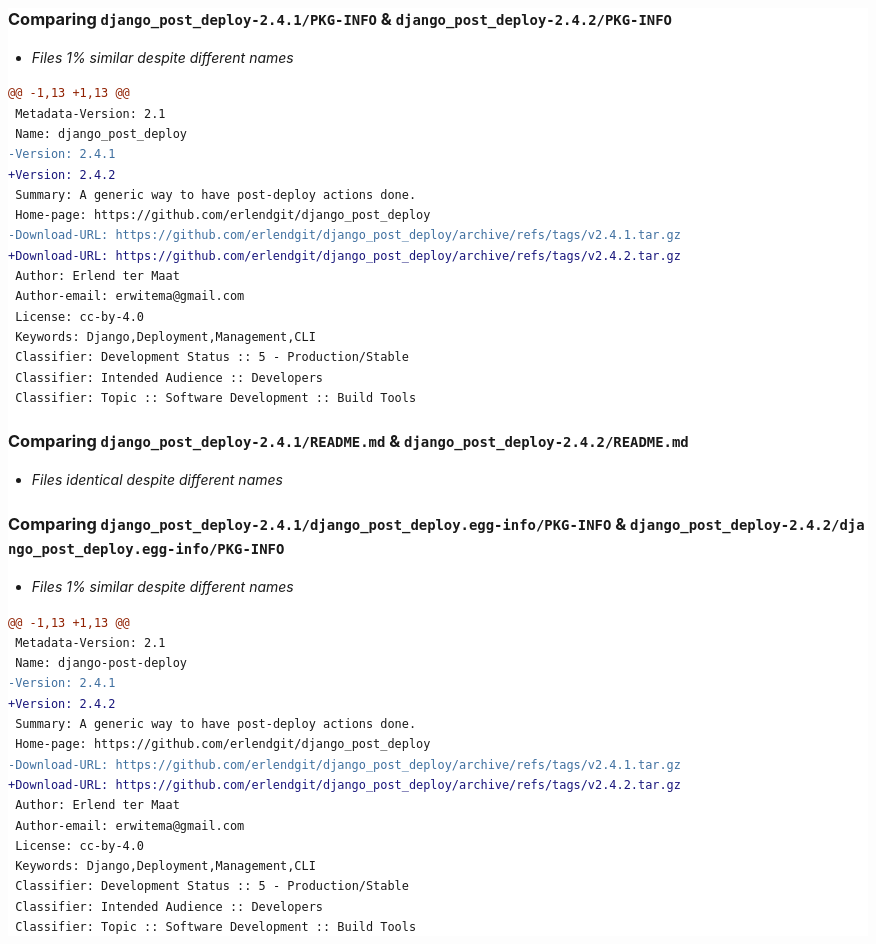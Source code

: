 ### Comparing `django_post_deploy-2.4.1/PKG-INFO` & `django_post_deploy-2.4.2/PKG-INFO`

 * *Files 1% similar despite different names*

```diff
@@ -1,13 +1,13 @@
 Metadata-Version: 2.1
 Name: django_post_deploy
-Version: 2.4.1
+Version: 2.4.2
 Summary: A generic way to have post-deploy actions done.
 Home-page: https://github.com/erlendgit/django_post_deploy
-Download-URL: https://github.com/erlendgit/django_post_deploy/archive/refs/tags/v2.4.1.tar.gz
+Download-URL: https://github.com/erlendgit/django_post_deploy/archive/refs/tags/v2.4.2.tar.gz
 Author: Erlend ter Maat
 Author-email: erwitema@gmail.com
 License: cc-by-4.0
 Keywords: Django,Deployment,Management,CLI
 Classifier: Development Status :: 5 - Production/Stable
 Classifier: Intended Audience :: Developers
 Classifier: Topic :: Software Development :: Build Tools
```

### Comparing `django_post_deploy-2.4.1/README.md` & `django_post_deploy-2.4.2/README.md`

 * *Files identical despite different names*

### Comparing `django_post_deploy-2.4.1/django_post_deploy.egg-info/PKG-INFO` & `django_post_deploy-2.4.2/django_post_deploy.egg-info/PKG-INFO`

 * *Files 1% similar despite different names*

```diff
@@ -1,13 +1,13 @@
 Metadata-Version: 2.1
 Name: django-post-deploy
-Version: 2.4.1
+Version: 2.4.2
 Summary: A generic way to have post-deploy actions done.
 Home-page: https://github.com/erlendgit/django_post_deploy
-Download-URL: https://github.com/erlendgit/django_post_deploy/archive/refs/tags/v2.4.1.tar.gz
+Download-URL: https://github.com/erlendgit/django_post_deploy/archive/refs/tags/v2.4.2.tar.gz
 Author: Erlend ter Maat
 Author-email: erwitema@gmail.com
 License: cc-by-4.0
 Keywords: Django,Deployment,Management,CLI
 Classifier: Development Status :: 5 - Production/Stable
 Classifier: Intended Audience :: Developers
 Classifier: Topic :: Software Development :: Build Tools
```

